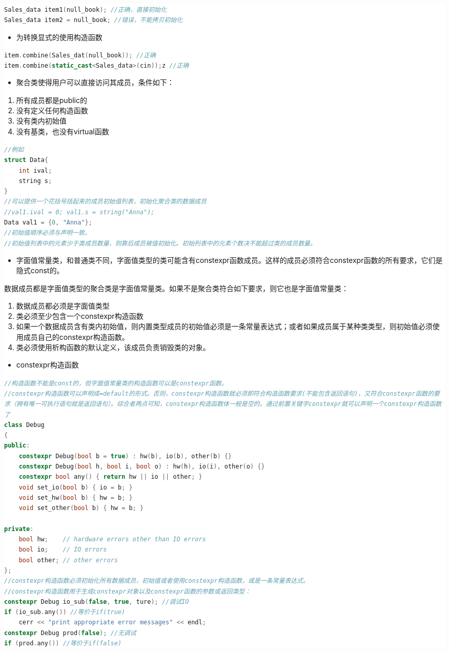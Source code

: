 ```c++
Sales_data item1(null_book); //正确，直接初始化
Sales_data item2 = null_book; //错误，不能拷贝初始化
```

- 为转换显式的使用构造函数

```c++
item.combine(Sales_dat(null_book)); //正确
item.combine(static_cast<Sales_data>(cin));z //正确
```

- 聚合类使得用户可以直接访问其成员，条件如下：

1. 所有成员都是public的
2. 没有定义任何构造函数
3. 没有类内初始值
4. 没有基类，也没有virtual函数

```c++
//例如
struct Data{
    int ival;
    string s;
}
//可以提供一个花括号括起来的成员初始值列表，初始化聚合类的数据成员
//val1.ival = 0; val1.s = string("Anna");
Data val1 = {0, "Anna"};
//初始值顺序必须与声明一致。
//初始值列表中的元素少于类成员数量，则靠后成员被值初始化。初始列表中的元素个数决不能超过类的成员数量。
```

- 字面值常量类，和普通类不同，字面值类型的类可能含有constexpr函数成员。这样的成员必须符合constexpr函数的所有要求，它们是隐式const的。

​		数据成员都是字面值类型的聚合类是字面值常量类。如果不是聚合类符合如下要求，则它也是字面值常量类：

1. 数据成员都必须是字面值类型
2. 类必须至少包含一个constexpr构造函数
3. 如果一个数据成员含有类内初始值，则内置类型成员的初始值必须是一条常量表达式；或者如果成员属于某种类类型，则初始值必须使用成员自己的constexpr构造函数。
4. 类必须使用析构函数的默认定义，该成员负责销毁类的对象。

- constexpr构造函数

```c++
//构造函数不能是const的，但字面值常量类的构造函数可以是constexpr函数。
//constexpr构造函数可以声明成=default的形式。否则，constexpr构造函数就必须即符合构造函数要求(不能包含返回语句)，又符合constexpr函数的要求（拥有唯一可执行语句就是返回语句）。综合者两点可知，constexpr构造函数体一般是空的。通过前置关键字constexpr就可以声明一个constexpr构造函数了
class Debug
{
public:
	constexpr Debug(bool b = true) : hw(b), io(b), other(b) {}
	constexpr Debug(bool h, bool i, bool o) : hw(h), io(i), other(o) {}
	constexpr bool any() { return hw || io || other; }
	void set_io(bool b) { io = b; }
	void set_hw(bool b) { hw = b; }
	void set_other(bool b) { hw = b; }

private:
	bool hw;	// hardware errors other than IO errors
	bool io;	// IO errors
	bool other; // other errors
};
//constexpr构造函数必须初始化所有数据成员，初始值或者使用constexpr构造函数，或是一条常量表达式。
//constexpr构造函数用于生成constexpr对象以及constexpr函数的参数或返回类型：
constexpr Debug io_sub(false, true, ture); //调试IO
if (io_sub.any()) //等价于if(true)
    cerr << "print appropriate error messages" << endl;
constexpr Debug prod(false); //无调试
if (prod.any()) //等价于if(false)
```